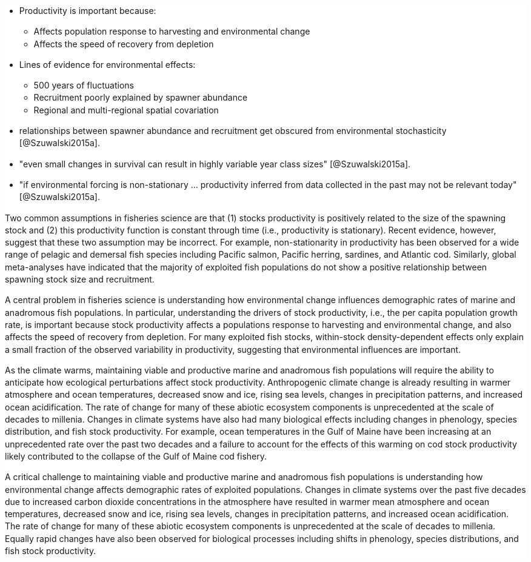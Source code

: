- Productivity is important because:
  - Affects population response to harvesting and environmental change
  - Affects the speed of recovery from depletion

- Lines of evidence for environmental effects:
  - 500 years of fluctuations
  - Recruitment poorly explained by spawner abundance
  - Regional and multi-regional spatial covariation

- relationships between spawner abundance and recruitment get obscured from
  environmental stochasticity [@Szuwalski2015a].

- "even small changes in survival can result in highly variable year class
  sizes" [@Szuwalski2015a].

- "if environmental forcing is non-stationary ... productivity inferred from
  data collected in the past may not be relevant today" [@Szuwalski2015a].

Two common assumptions in fisheries science are that (1) stocks productivity is
positively related to the size of the spawning stock and (2) this productivity
function is constant through time (i.e., productivity is stationary). Recent
evidence, however, suggest that these two assumption may be incorrect. For
example, non-stationarity in productivity has been observed for a wide range of
pelagic and demersal fish species including Pacific salmon, Pacific herring,
sardines, and Atlantic cod. Similarly, global meta-analyses have indicated that
the majority of exploited fish populations do not show a positive relationship
between spawning stock size and recruitment.

A central problem in fisheries science is understanding how environmental change
influences demographic rates of marine and anadromous fish populations. In
particular, understanding the drivers of stock productivity, i.e., the per
capita population growth rate, is important because stock productivity affects a
populations response to harvesting and environmental change, and also affects
the speed of recovery from depletion. For many exploited fish stocks,
within-stock density-dependent effects only explain a small fraction of the
observed variability in productivity, suggesting that environmental influences
are important.

As the climate warms, maintaining viable and productive marine and anadromous
fish populations will require the ability to anticipate how ecological
perturbations affect stock productivity.  Anthropogenic climate change is
already resulting in warmer atmosphere and ocean temperatures, decreased snow
and ice, rising sea levels, changes in precipitation patterns, and increased
ocean acidification. The rate of change for many of these abiotic ecosystem
components is unprecedented at the scale of decades to millenia. Changes in
climate systems have also had many biological effects including changes in
phenology, species distribution, and fish stock productivity.  For example,
ocean temperatures in the Gulf of Maine have been increasing at an unprecedented
rate over the past two decades and a failure to account for the effects of this
warming on cod stock productivity likely contributed to the collapse of the Gulf
of Maine cod fishery.

A critical challenge to maintaining viable and productive marine and
anadromous fish populations is understanding how environmental change affects
demographic rates of exploited populations. Changes in climate systems over
the past five decades due to increased carbon dioxide concentrations in the
atmosphere have resulted in warmer mean atmosphere and ocean temperatures,
decreased snow and ice, rising sea levels, changes in precipitation patterns,
and increased ocean acidification. The rate of change for many of these
abiotic ecosystem components is unprecedented at the scale of decades to
millenia. Equally rapid changes have also been observed for biological
processes including shifts in phenology, species distributions, and fish stock
productivity.


[^2]: The term 'ecological pathway' is used throughout this thesis to describe a
[^1]: Throughout this thesis, the term productivity refers to the per capita